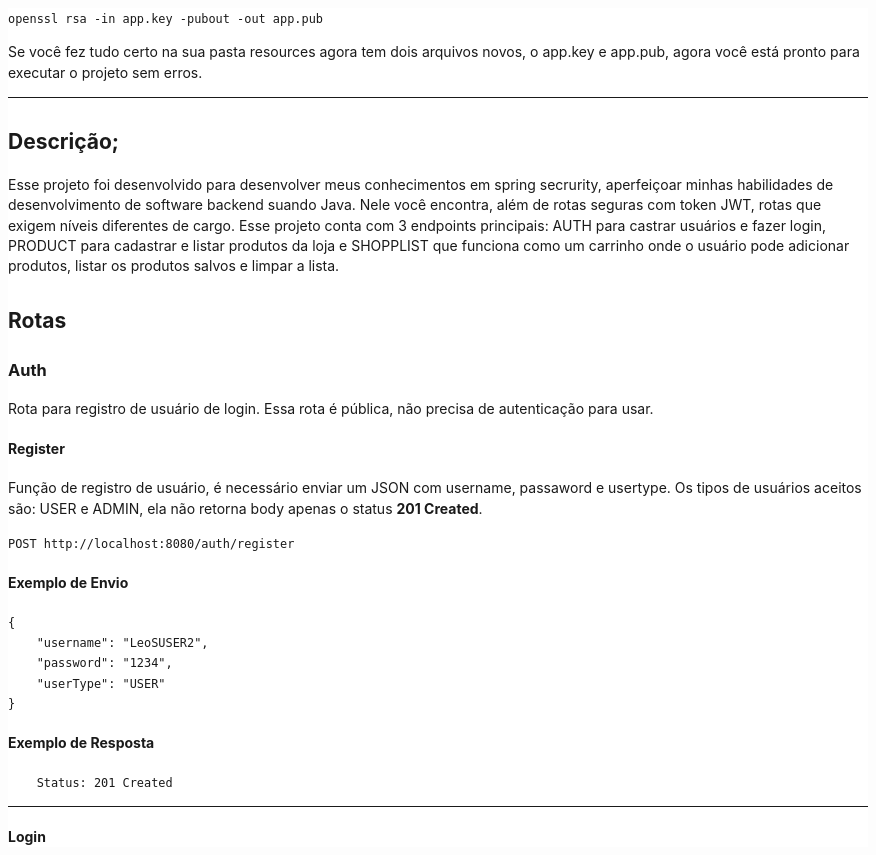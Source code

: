 `````
openssl rsa -in app.key -pubout -out app.pub
`````

Se você fez tudo certo na sua pasta resources agora tem dois arquivos novos,
o app.key e app.pub, agora você está pronto para executar o projeto sem erros.

---

## Descrição;

Esse projeto foi desenvolvido para desenvolver meus conhecimentos em spring
secrurity, aperfeiçoar minhas habilidades de desenvolvimento de software
backend suando Java. Nele você encontra, além de rotas seguras com token JWT,
rotas que exigem níveis diferentes de cargo. Esse projeto conta com 3 endpoints
principais: AUTH para castrar usuários e fazer login, PRODUCT para cadastrar
e listar produtos da loja e SHOPPLIST que funciona como um carrinho onde o
usuário pode adicionar produtos, listar os produtos salvos e limpar a lista.

## Rotas

### Auth

Rota para registro de usuário de login. Essa rota é pública, não
precisa de autenticação para usar.

#### Register

Função de registro de usuário, é necessário enviar um JSON com username,
passaword e usertype. Os tipos de usuários aceitos são: USER e ADMIN,
ela não retorna body apenas o status **201 Created**.

``
    POST http://localhost:8080/auth/register
``

#### Exemplo de Envio

```
{
    "username": "LeoSUSER2",
    "password": "1234",
    "userType": "USER"
}
```

#### Exemplo de Resposta

```
    Status: 201 Created
```

____

#### Login
